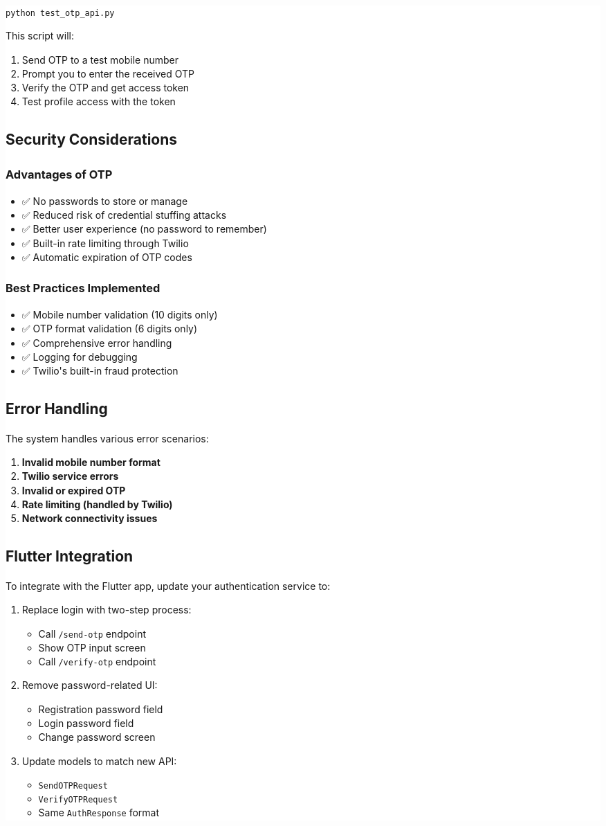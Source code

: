 ```bash
python test_otp_api.py
```

This script will:
1. Send OTP to a test mobile number
2. Prompt you to enter the received OTP
3. Verify the OTP and get access token
4. Test profile access with the token

## Security Considerations

### Advantages of OTP
- ✅ No passwords to store or manage
- ✅ Reduced risk of credential stuffing attacks
- ✅ Better user experience (no password to remember)
- ✅ Built-in rate limiting through Twilio
- ✅ Automatic expiration of OTP codes

### Best Practices Implemented
- ✅ Mobile number validation (10 digits only)
- ✅ OTP format validation (6 digits only)
- ✅ Comprehensive error handling
- ✅ Logging for debugging
- ✅ Twilio's built-in fraud protection

## Error Handling

The system handles various error scenarios:

1. **Invalid mobile number format**
2. **Twilio service errors**
3. **Invalid or expired OTP**
4. **Rate limiting (handled by Twilio)**
5. **Network connectivity issues**

## Flutter Integration

To integrate with the Flutter app, update your authentication service to:

1. Replace login with two-step process:
   - Call `/send-otp` endpoint
   - Show OTP input screen
   - Call `/verify-otp` endpoint

2. Remove password-related UI:
   - Registration password field
   - Login password field
   - Change password screen

3. Update models to match new API:
   - `SendOTPRequest`
   - `VerifyOTPRequest`
   - Same `AuthResponse` format
